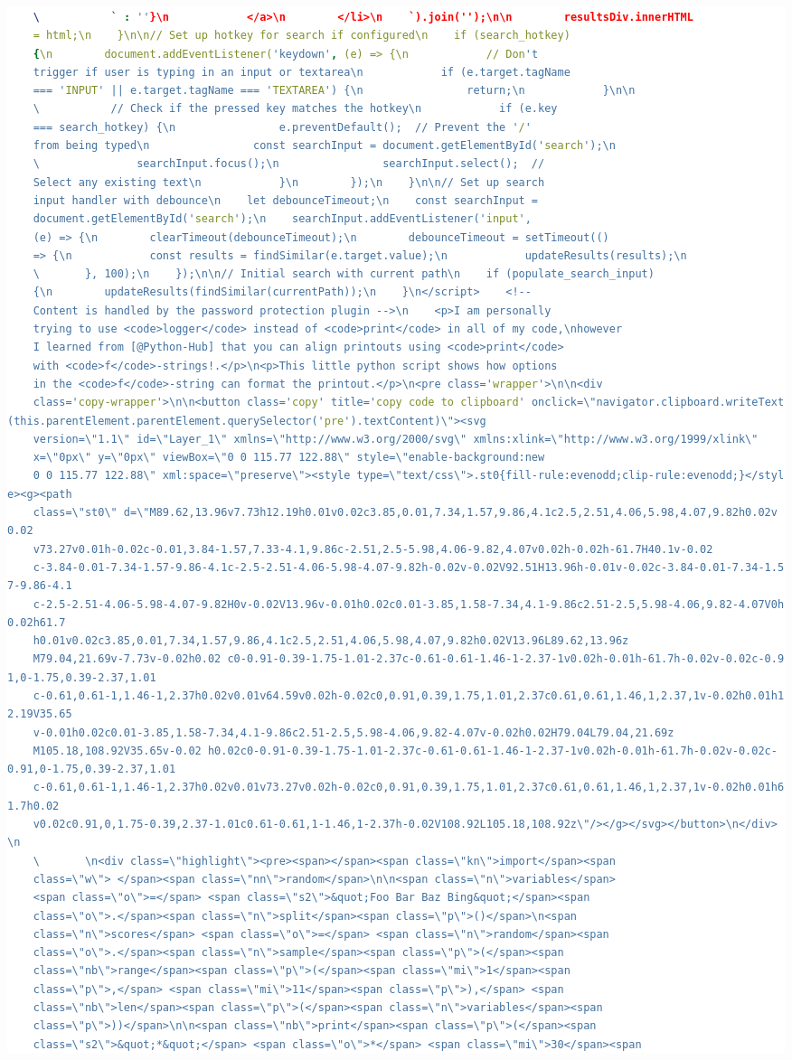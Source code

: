 ```yaml
    \           ` : ''}\n            </a>\n        </li>\n    `).join('');\n\n        resultsDiv.innerHTML
    = html;\n    }\n\n// Set up hotkey for search if configured\n    if (search_hotkey)
    {\n        document.addEventListener('keydown', (e) => {\n            // Don't
    trigger if user is typing in an input or textarea\n            if (e.target.tagName
    === 'INPUT' || e.target.tagName === 'TEXTAREA') {\n                return;\n            }\n\n
    \           // Check if the pressed key matches the hotkey\n            if (e.key
    === search_hotkey) {\n                e.preventDefault();  // Prevent the '/'
    from being typed\n                const searchInput = document.getElementById('search');\n
    \               searchInput.focus();\n                searchInput.select();  //
    Select any existing text\n            }\n        });\n    }\n\n// Set up search
    input handler with debounce\n    let debounceTimeout;\n    const searchInput =
    document.getElementById('search');\n    searchInput.addEventListener('input',
    (e) => {\n        clearTimeout(debounceTimeout);\n        debounceTimeout = setTimeout(()
    => {\n            const results = findSimilar(e.target.value);\n            updateResults(results);\n
    \       }, 100);\n    });\n\n// Initial search with current path\n    if (populate_search_input)
    {\n        updateResults(findSimilar(currentPath));\n    }\n</script>    <!--
    Content is handled by the password protection plugin -->\n    <p>I am personally
    trying to use <code>logger</code> instead of <code>print</code> in all of my code,\nhowever
    I learned from [@Python-Hub] that you can align printouts using <code>print</code>
    with <code>f</code>-strings!.</p>\n<p>This little python script shows how options
    in the <code>f</code>-string can format the printout.</p>\n<pre class='wrapper'>\n\n<div
    class='copy-wrapper'>\n\n<button class='copy' title='copy code to clipboard' onclick=\"navigator.clipboard.writeText(this.parentElement.parentElement.querySelector('pre').textContent)\"><svg
    version=\"1.1\" id=\"Layer_1\" xmlns=\"http://www.w3.org/2000/svg\" xmlns:xlink=\"http://www.w3.org/1999/xlink\"
    x=\"0px\" y=\"0px\" viewBox=\"0 0 115.77 122.88\" style=\"enable-background:new
    0 0 115.77 122.88\" xml:space=\"preserve\"><style type=\"text/css\">.st0{fill-rule:evenodd;clip-rule:evenodd;}</style><g><path
    class=\"st0\" d=\"M89.62,13.96v7.73h12.19h0.01v0.02c3.85,0.01,7.34,1.57,9.86,4.1c2.5,2.51,4.06,5.98,4.07,9.82h0.02v0.02
    v73.27v0.01h-0.02c-0.01,3.84-1.57,7.33-4.1,9.86c-2.51,2.5-5.98,4.06-9.82,4.07v0.02h-0.02h-61.7H40.1v-0.02
    c-3.84-0.01-7.34-1.57-9.86-4.1c-2.5-2.51-4.06-5.98-4.07-9.82h-0.02v-0.02V92.51H13.96h-0.01v-0.02c-3.84-0.01-7.34-1.57-9.86-4.1
    c-2.5-2.51-4.06-5.98-4.07-9.82H0v-0.02V13.96v-0.01h0.02c0.01-3.85,1.58-7.34,4.1-9.86c2.51-2.5,5.98-4.06,9.82-4.07V0h0.02h61.7
    h0.01v0.02c3.85,0.01,7.34,1.57,9.86,4.1c2.5,2.51,4.06,5.98,4.07,9.82h0.02V13.96L89.62,13.96z
    M79.04,21.69v-7.73v-0.02h0.02 c0-0.91-0.39-1.75-1.01-2.37c-0.61-0.61-1.46-1-2.37-1v0.02h-0.01h-61.7h-0.02v-0.02c-0.91,0-1.75,0.39-2.37,1.01
    c-0.61,0.61-1,1.46-1,2.37h0.02v0.01v64.59v0.02h-0.02c0,0.91,0.39,1.75,1.01,2.37c0.61,0.61,1.46,1,2.37,1v-0.02h0.01h12.19V35.65
    v-0.01h0.02c0.01-3.85,1.58-7.34,4.1-9.86c2.51-2.5,5.98-4.06,9.82-4.07v-0.02h0.02H79.04L79.04,21.69z
    M105.18,108.92V35.65v-0.02 h0.02c0-0.91-0.39-1.75-1.01-2.37c-0.61-0.61-1.46-1-2.37-1v0.02h-0.01h-61.7h-0.02v-0.02c-0.91,0-1.75,0.39-2.37,1.01
    c-0.61,0.61-1,1.46-1,2.37h0.02v0.01v73.27v0.02h-0.02c0,0.91,0.39,1.75,1.01,2.37c0.61,0.61,1.46,1,2.37,1v-0.02h0.01h61.7h0.02
    v0.02c0.91,0,1.75-0.39,2.37-1.01c0.61-0.61,1-1.46,1-2.37h-0.02V108.92L105.18,108.92z\"/></g></svg></button>\n</div>\n
    \       \n<div class=\"highlight\"><pre><span></span><span class=\"kn\">import</span><span
    class=\"w\"> </span><span class=\"nn\">random</span>\n\n<span class=\"n\">variables</span>
    <span class=\"o\">=</span> <span class=\"s2\">&quot;Foo Bar Baz Bing&quot;</span><span
    class=\"o\">.</span><span class=\"n\">split</span><span class=\"p\">()</span>\n<span
    class=\"n\">scores</span> <span class=\"o\">=</span> <span class=\"n\">random</span><span
    class=\"o\">.</span><span class=\"n\">sample</span><span class=\"p\">(</span><span
    class=\"nb\">range</span><span class=\"p\">(</span><span class=\"mi\">1</span><span
    class=\"p\">,</span> <span class=\"mi\">11</span><span class=\"p\">),</span> <span
    class=\"nb\">len</span><span class=\"p\">(</span><span class=\"n\">variables</span><span
    class=\"p\">))</span>\n\n<span class=\"nb\">print</span><span class=\"p\">(</span><span
    class=\"s2\">&quot;*&quot;</span> <span class=\"o\">*</span> <span class=\"mi\">30</span><span
```